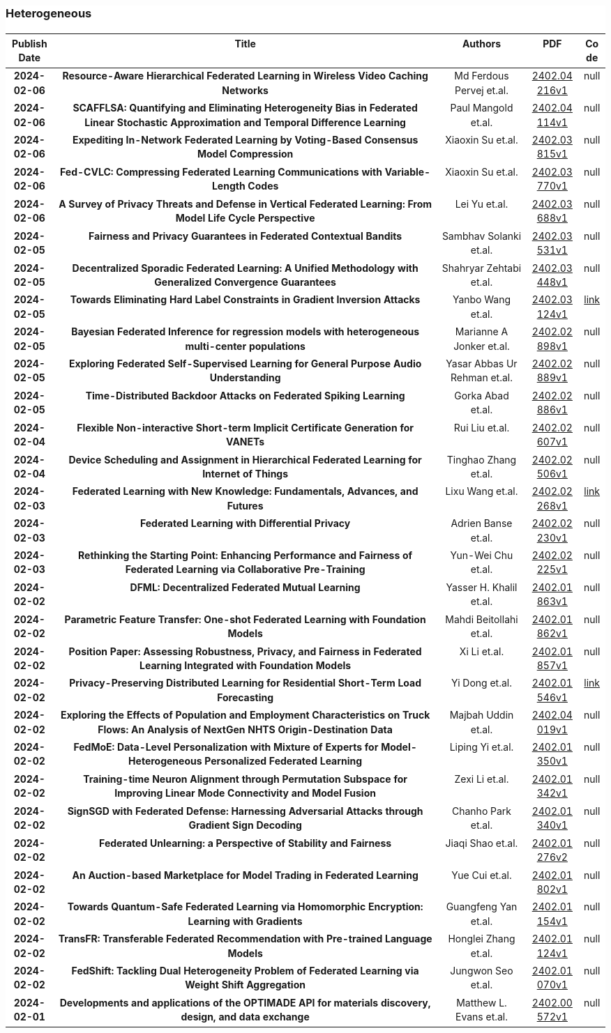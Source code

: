 ### Heterogeneous
|Publish Date|Title|Authors|PDF|Code|
| :---: | :---: | :---: | :---: | :---: |
|**2024-02-06**|**Resource-Aware Hierarchical Federated Learning in Wireless Video Caching Networks**|Md Ferdous Pervej et.al.|[2402.04216v1](http://arxiv.org/abs/2402.04216v1)|null|
|**2024-02-06**|**SCAFFLSA: Quantifying and Eliminating Heterogeneity Bias in Federated Linear Stochastic Approximation and Temporal Difference Learning**|Paul Mangold et.al.|[2402.04114v1](http://arxiv.org/abs/2402.04114v1)|null|
|**2024-02-06**|**Expediting In-Network Federated Learning by Voting-Based Consensus Model Compression**|Xiaoxin Su et.al.|[2402.03815v1](http://arxiv.org/abs/2402.03815v1)|null|
|**2024-02-06**|**Fed-CVLC: Compressing Federated Learning Communications with Variable-Length Codes**|Xiaoxin Su et.al.|[2402.03770v1](http://arxiv.org/abs/2402.03770v1)|null|
|**2024-02-06**|**A Survey of Privacy Threats and Defense in Vertical Federated Learning: From Model Life Cycle Perspective**|Lei Yu et.al.|[2402.03688v1](http://arxiv.org/abs/2402.03688v1)|null|
|**2024-02-05**|**Fairness and Privacy Guarantees in Federated Contextual Bandits**|Sambhav Solanki et.al.|[2402.03531v1](http://arxiv.org/abs/2402.03531v1)|null|
|**2024-02-05**|**Decentralized Sporadic Federated Learning: A Unified Methodology with Generalized Convergence Guarantees**|Shahryar Zehtabi et.al.|[2402.03448v1](http://arxiv.org/abs/2402.03448v1)|null|
|**2024-02-05**|**Towards Eliminating Hard Label Constraints in Gradient Inversion Attacks**|Yanbo Wang et.al.|[2402.03124v1](http://arxiv.org/abs/2402.03124v1)|[link](https://github.com/ybwang119/label_recovery)|
|**2024-02-05**|**Bayesian Federated Inference for regression models with heterogeneous multi-center populations**|Marianne A Jonker et.al.|[2402.02898v1](http://arxiv.org/abs/2402.02898v1)|null|
|**2024-02-05**|**Exploring Federated Self-Supervised Learning for General Purpose Audio Understanding**|Yasar Abbas Ur Rehman et.al.|[2402.02889v1](http://arxiv.org/abs/2402.02889v1)|null|
|**2024-02-05**|**Time-Distributed Backdoor Attacks on Federated Spiking Learning**|Gorka Abad et.al.|[2402.02886v1](http://arxiv.org/abs/2402.02886v1)|null|
|**2024-02-04**|**Flexible Non-interactive Short-term Implicit Certificate Generation for VANETs**|Rui Liu et.al.|[2402.02607v1](http://arxiv.org/abs/2402.02607v1)|null|
|**2024-02-04**|**Device Scheduling and Assignment in Hierarchical Federated Learning for Internet of Things**|Tinghao Zhang et.al.|[2402.02506v1](http://arxiv.org/abs/2402.02506v1)|null|
|**2024-02-03**|**Federated Learning with New Knowledge: Fundamentals, Advances, and Futures**|Lixu Wang et.al.|[2402.02268v1](http://arxiv.org/abs/2402.02268v1)|[link](https://github.com/conditionwang/flnk)|
|**2024-02-03**|**Federated Learning with Differential Privacy**|Adrien Banse et.al.|[2402.02230v1](http://arxiv.org/abs/2402.02230v1)|null|
|**2024-02-03**|**Rethinking the Starting Point: Enhancing Performance and Fairness of Federated Learning via Collaborative Pre-Training**|Yun-Wei Chu et.al.|[2402.02225v1](http://arxiv.org/abs/2402.02225v1)|null|
|**2024-02-02**|**DFML: Decentralized Federated Mutual Learning**|Yasser H. Khalil et.al.|[2402.01863v1](http://arxiv.org/abs/2402.01863v1)|null|
|**2024-02-02**|**Parametric Feature Transfer: One-shot Federated Learning with Foundation Models**|Mahdi Beitollahi et.al.|[2402.01862v1](http://arxiv.org/abs/2402.01862v1)|null|
|**2024-02-02**|**Position Paper: Assessing Robustness, Privacy, and Fairness in Federated Learning Integrated with Foundation Models**|Xi Li et.al.|[2402.01857v1](http://arxiv.org/abs/2402.01857v1)|null|
|**2024-02-02**|**Privacy-Preserving Distributed Learning for Residential Short-Term Load Forecasting**|Yi Dong et.al.|[2402.01546v1](http://arxiv.org/abs/2402.01546v1)|[link](https://github.com/yingjiewangtony/fl-dl)|
|**2024-02-02**|**Exploring the Effects of Population and Employment Characteristics on Truck Flows: An Analysis of NextGen NHTS Origin-Destination Data**|Majbah Uddin et.al.|[2402.04019v1](http://arxiv.org/abs/2402.04019v1)|null|
|**2024-02-02**|**FedMoE: Data-Level Personalization with Mixture of Experts for Model-Heterogeneous Personalized Federated Learning**|Liping Yi et.al.|[2402.01350v1](http://arxiv.org/abs/2402.01350v1)|null|
|**2024-02-02**|**Training-time Neuron Alignment through Permutation Subspace for Improving Linear Mode Connectivity and Model Fusion**|Zexi Li et.al.|[2402.01342v1](http://arxiv.org/abs/2402.01342v1)|null|
|**2024-02-02**|**SignSGD with Federated Defense: Harnessing Adversarial Attacks through Gradient Sign Decoding**|Chanho Park et.al.|[2402.01340v1](http://arxiv.org/abs/2402.01340v1)|null|
|**2024-02-02**|**Federated Unlearning: a Perspective of Stability and Fairness**|Jiaqi Shao et.al.|[2402.01276v2](http://arxiv.org/abs/2402.01276v2)|null|
|**2024-02-02**|**An Auction-based Marketplace for Model Trading in Federated Learning**|Yue Cui et.al.|[2402.01802v1](http://arxiv.org/abs/2402.01802v1)|null|
|**2024-02-02**|**Towards Quantum-Safe Federated Learning via Homomorphic Encryption: Learning with Gradients**|Guangfeng Yan et.al.|[2402.01154v1](http://arxiv.org/abs/2402.01154v1)|null|
|**2024-02-02**|**TransFR: Transferable Federated Recommendation with Pre-trained Language Models**|Honglei Zhang et.al.|[2402.01124v1](http://arxiv.org/abs/2402.01124v1)|null|
|**2024-02-02**|**FedShift: Tackling Dual Heterogeneity Problem of Federated Learning via Weight Shift Aggregation**|Jungwon Seo et.al.|[2402.01070v1](http://arxiv.org/abs/2402.01070v1)|null|
|**2024-02-01**|**Developments and applications of the OPTIMADE API for materials discovery, design, and data exchange**|Matthew L. Evans et.al.|[2402.00572v1](http://arxiv.org/abs/2402.00572v1)|null|
